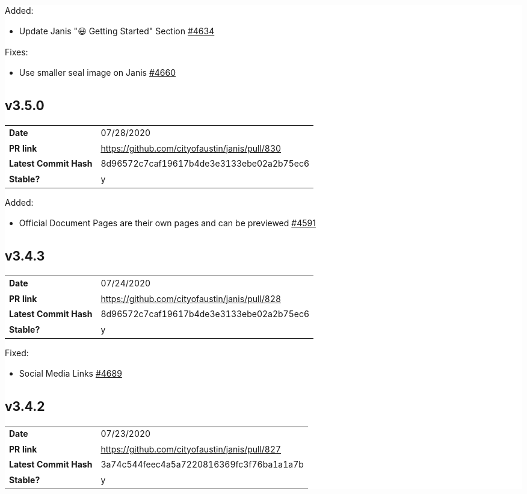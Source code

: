 Added: 
- Update Janis "😃 Getting Started" Section [#4634](https://github.com/cityofaustin/techstack/issues/4634)

Fixes: 
- Use smaller seal image on Janis [#4660](https://github.com/cityofaustin/techstack/issues/4660)

## v3.5.0
|||
|-|-|
| **Date** | 07/28/2020   |
| **PR link**  | https://github.com/cityofaustin/janis/pull/830 |
| **Latest Commit Hash** | 8d96572c7caf19617b4de3e3133ebe02a2b75ec6 |
| **Stable?**  | y |


Added:
- Official Document Pages are their own pages and can be previewed [#4591](https://github.com/cityofaustin/techstack/issues/4591)

## v3.4.3
|||
|-|-|
| **Date** | 07/24/2020   |
| **PR link**  | https://github.com/cityofaustin/janis/pull/828 |
| **Latest Commit Hash** | 8d96572c7caf19617b4de3e3133ebe02a2b75ec6 |
| **Stable?**  | y |


Fixed:
- Social Media Links [#4689](https://github.com/cityofaustin/techstack/issues/4689)

## v3.4.2
|||
|-|-|
| **Date** | 07/23/2020   |
| **PR link**  | https://github.com/cityofaustin/janis/pull/827 |
| **Latest Commit Hash** | 3a74c544feec4a5a7220816369fc3f76ba1a1a7b |
| **Stable?**  | y |
